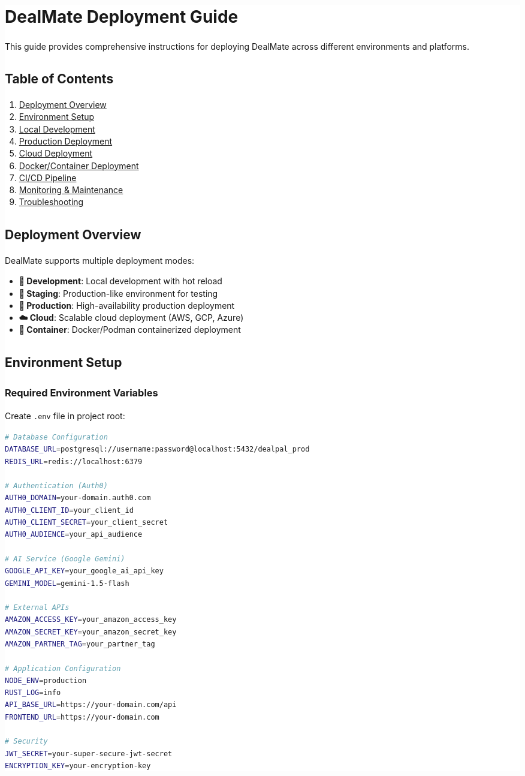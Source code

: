 # DealMate Deployment Guide

This guide provides comprehensive instructions for deploying DealMate across different environments and platforms.

## Table of Contents

1. [Deployment Overview](#deployment-overview)
2. [Environment Setup](#environment-setup)
3. [Local Development](#local-development)
4. [Production Deployment](#production-deployment)
5. [Cloud Deployment](#cloud-deployment)
6. [Docker/Container Deployment](#dockercontainer-deployment)
7. [CI/CD Pipeline](#cicd-pipeline)
8. [Monitoring & Maintenance](#monitoring--maintenance)
9. [Troubleshooting](#troubleshooting)

## Deployment Overview

DealMate supports multiple deployment modes:

- **🔧 Development**: Local development with hot reload
- **🧪 Staging**: Production-like environment for testing
- **🚀 Production**: High-availability production deployment
- **☁️ Cloud**: Scalable cloud deployment (AWS, GCP, Azure)
- **🐳 Container**: Docker/Podman containerized deployment

## Environment Setup

### Required Environment Variables

Create `.env` file in project root:

```bash
# Database Configuration
DATABASE_URL=postgresql://username:password@localhost:5432/dealpal_prod
REDIS_URL=redis://localhost:6379

# Authentication (Auth0)
AUTH0_DOMAIN=your-domain.auth0.com
AUTH0_CLIENT_ID=your_client_id
AUTH0_CLIENT_SECRET=your_client_secret
AUTH0_AUDIENCE=your_api_audience

# AI Service (Google Gemini)
GOOGLE_API_KEY=your_google_ai_api_key
GEMINI_MODEL=gemini-1.5-flash

# External APIs
AMAZON_ACCESS_KEY=your_amazon_access_key
AMAZON_SECRET_KEY=your_amazon_secret_key
AMAZON_PARTNER_TAG=your_partner_tag

# Application Configuration
NODE_ENV=production
RUST_LOG=info
API_BASE_URL=https://your-domain.com/api
FRONTEND_URL=https://your-domain.com

# Security
JWT_SECRET=your-super-secure-jwt-secret
ENCRYPTION_KEY=your-encryption-key

```